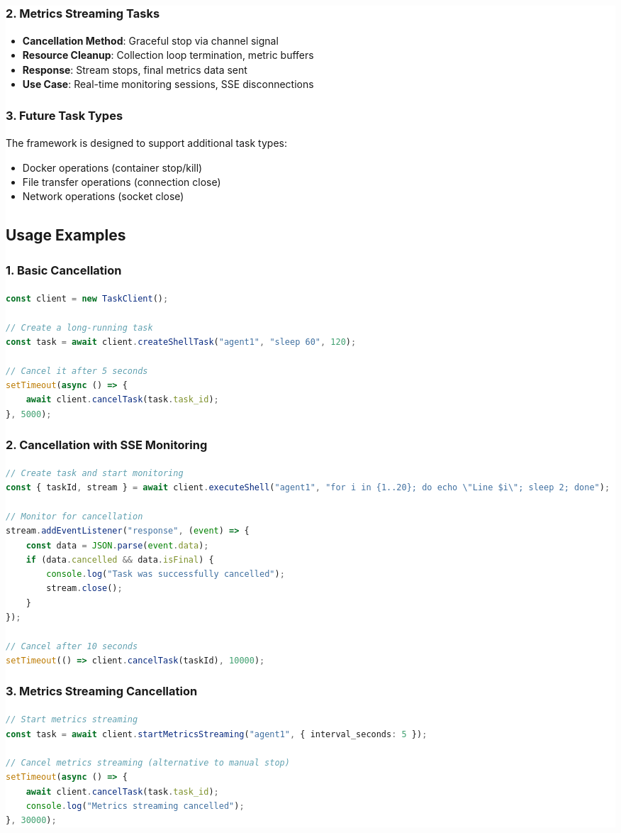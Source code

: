 ### 2. Metrics Streaming Tasks
- **Cancellation Method**: Graceful stop via channel signal
- **Resource Cleanup**: Collection loop termination, metric buffers
- **Response**: Stream stops, final metrics data sent
- **Use Case**: Real-time monitoring sessions, SSE disconnections

### 3. Future Task Types
The framework is designed to support additional task types:
- Docker operations (container stop/kill)
- File transfer operations (connection close)
- Network operations (socket close)

## Usage Examples

### 1. Basic Cancellation

```typescript
const client = new TaskClient();

// Create a long-running task
const task = await client.createShellTask("agent1", "sleep 60", 120);

// Cancel it after 5 seconds
setTimeout(async () => {
    await client.cancelTask(task.task_id);
}, 5000);
```

### 2. Cancellation with SSE Monitoring

```typescript
// Create task and start monitoring
const { taskId, stream } = await client.executeShell("agent1", "for i in {1..20}; do echo \"Line $i\"; sleep 2; done");

// Monitor for cancellation
stream.addEventListener("response", (event) => {
    const data = JSON.parse(event.data);
    if (data.cancelled && data.isFinal) {
        console.log("Task was successfully cancelled");
        stream.close();
    }
});

// Cancel after 10 seconds
setTimeout(() => client.cancelTask(taskId), 10000);
```

### 3. Metrics Streaming Cancellation

```typescript
// Start metrics streaming
const task = await client.startMetricsStreaming("agent1", { interval_seconds: 5 });

// Cancel metrics streaming (alternative to manual stop)
setTimeout(async () => {
    await client.cancelTask(task.task_id);
    console.log("Metrics streaming cancelled");
}, 30000);
```
